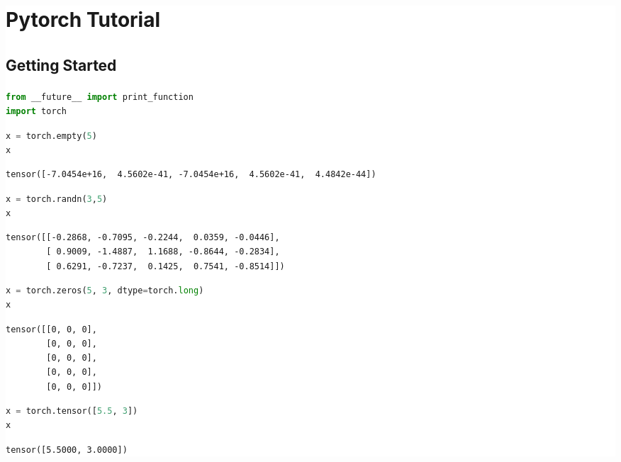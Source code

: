 # Pytorch Tutorial

## Getting Started


```python
from __future__ import print_function
import torch
```


```python
x = torch.empty(5)
x
```




    tensor([-7.0454e+16,  4.5602e-41, -7.0454e+16,  4.5602e-41,  4.4842e-44])




```python
x = torch.randn(3,5)
x
```




    tensor([[-0.2868, -0.7095, -0.2244,  0.0359, -0.0446],
            [ 0.9009, -1.4887,  1.1688, -0.8644, -0.2834],
            [ 0.6291, -0.7237,  0.1425,  0.7541, -0.8514]])




```python
x = torch.zeros(5, 3, dtype=torch.long)
x
```




    tensor([[0, 0, 0],
            [0, 0, 0],
            [0, 0, 0],
            [0, 0, 0],
            [0, 0, 0]])




```python
x = torch.tensor([5.5, 3])
x
```




    tensor([5.5000, 3.0000])
